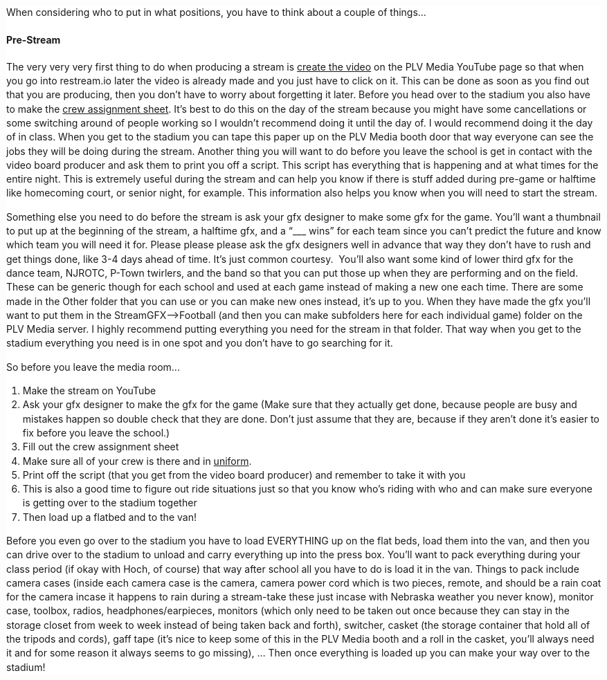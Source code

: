 When considering who to put in what positions, you have to think about a couple of things...

#### Pre-Stream

The very very very first thing to do when producing a stream is [create the video](h.28ysxkdyzh6q) on the PLV Media YouTube page so that when you go into restream.io later the video is already made and you just have to click on it. This can be done as soon as you find out that you are producing, then you don’t have to worry about forgetting it later. Before you head over to the stadium you also have to make the [crew assignment sheet](https://www.google.com/url?q=https://docs.google.com/document/d/1doFWHWDPeLHgkT0VobISPC9Nunav_cPnoaojwMRd-mc/edit?usp%3Dsharing&sa=D&source=editors&ust=1646550169266592&usg=AOvVaw2qjyesLBOZAX4x0t459nau). It’s best to do this on the day of the stream because you might have some cancellations or some switching around of people working so I wouldn’t recommend doing it until the day of. I would recommend doing it the day of in class. When you get to the stadium you can tape this paper up on the PLV Media booth door that way everyone can see the jobs they will be doing during the stream. Another thing you will want to do before you leave the school is get in contact with the video board producer and ask them to print you off a script. This script has everything that is happening and at what times for the entire night. This is extremely useful during the stream and can help you know if there is stuff added during pre-game or halftime like homecoming court, or senior night, for example. This information also helps you know when you will need to start the stream.

Something else you need to do before the stream is ask your gfx designer to make some gfx for the game. You’ll want a thumbnail to put up at the beginning of the stream, a halftime gfx, and a “\_\_\_ wins” for each team since you can’t predict the future and know which team you will need it for. Please please please ask the gfx designers well in advance that way they don’t have to rush and get things done, like 3-4 days ahead of time. It’s just common courtesy.  You’ll also want some kind of lower third gfx for the dance team, NJROTC, P-Town twirlers, and the band so that you can put those up when they are performing and on the field. These can be generic though for each school and used at each game instead of making a new one each time. There are some made in the Other folder that you can use or you can make new ones instead, it’s up to you. When they have made the gfx you’ll want to put them in the StreamGFX-->Football (and then you can make subfolders here for each individual game) folder on the PLV Media server. I highly recommend putting everything you need for the stream in that folder. That way when you get to the stadium everything you need is in one spot and you don’t have to go searching for it.

So before you leave the media room...

1.  Make the stream on YouTube
2.  Ask your gfx designer to make the gfx for the game (Make sure that they actually get done, because people are busy and mistakes happen so double check that they are done. Don’t just assume that they are, because if they aren’t done it’s easier to fix before you leave the school.)
3.  Fill out the crew assignment sheet
4.  Make sure all of your crew is there and in [uniform](h.7iv8dy6ci56v).
5.  Print off the script (that you get from the video board producer) and remember to take it with you
6.  This is also a good time to figure out ride situations just so that you know who’s riding with who and can make sure everyone is getting over to the stadium together
7.  Then load up a flatbed and to the van!

Before you even go over to the stadium you have to load EVERYTHING up on the flat beds, load them into the van, and then you can drive over to the stadium to unload and carry everything up into the press box. You’ll want to pack everything during your class period (if okay with Hoch, of course) that way after school all you have to do is load it in the van. Things to pack include camera cases (inside each camera case is the camera, camera power cord which is two pieces, remote, and should be a rain coat for the camera incase it happens to rain during a stream-take these just incase with Nebraska weather you never know), monitor case, toolbox, radios, headphones/earpieces, monitors (which only need to be taken out once because they can stay in the storage closet from week to week instead of being taken back and forth), switcher, casket (the storage container that hold all of the tripods and cords), gaff tape (it’s nice to keep some of this in the PLV Media booth and a roll in the casket, you’ll always need it and for some reason it always seems to go missing), … Then once everything is loaded up you can make your way over to the stadium!
